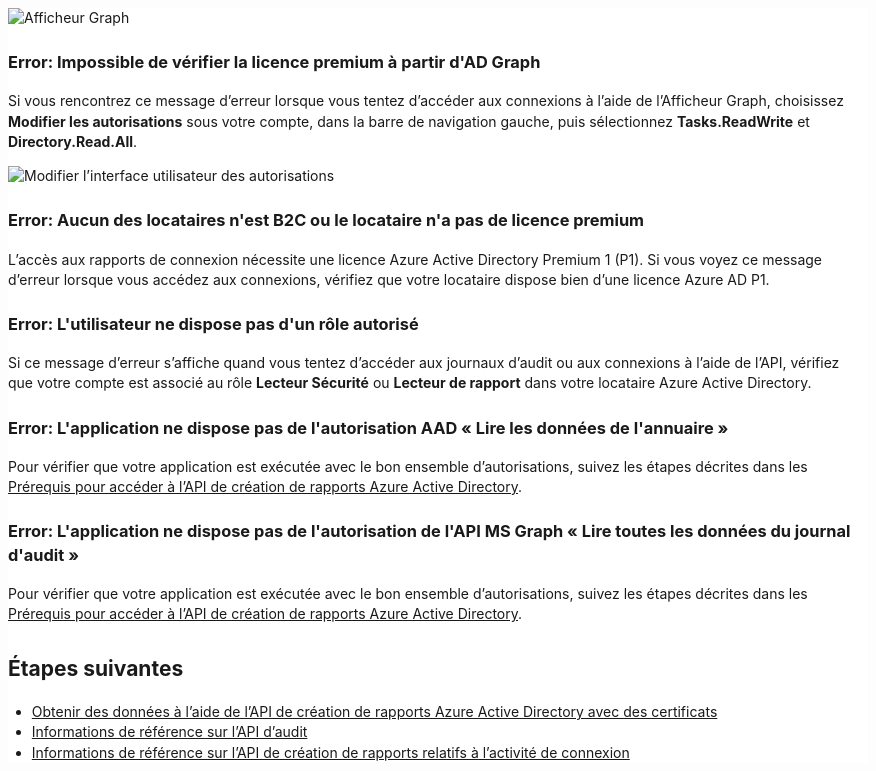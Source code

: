 ![Afficheur Graph](./media/troubleshoot-graph-api/graph-explorer.png)

### <a name="error-failed-to-do-premium-license-check-from-ad-graph"></a>Error: Impossible de vérifier la licence premium à partir d'AD Graph 

Si vous rencontrez ce message d’erreur lorsque vous tentez d’accéder aux connexions à l’aide de l’Afficheur Graph, choisissez **Modifier les autorisations** sous votre compte, dans la barre de navigation gauche, puis sélectionnez **Tasks.ReadWrite** et **Directory.Read.All**. 

![Modifier l’interface utilisateur des autorisations](./media/troubleshoot-graph-api/modify-permissions.png)


### <a name="error-neither-tenant-is-b2c-or-tenant-doesnt-have-premium-license"></a>Error: Aucun des locataires n'est B2C ou le locataire n'a pas de licence premium

L’accès aux rapports de connexion nécessite une licence Azure Active Directory Premium 1 (P1). Si vous voyez ce message d’erreur lorsque vous accédez aux connexions, vérifiez que votre locataire dispose bien d’une licence Azure AD P1.

### <a name="error-user-is-not-in-the-allowed-roles"></a>Error: L'utilisateur ne dispose pas d'un rôle autorisé 

Si ce message d’erreur s’affiche quand vous tentez d’accéder aux journaux d’audit ou aux connexions à l’aide de l’API, vérifiez que votre compte est associé au rôle **Lecteur Sécurité** ou **Lecteur de rapport** dans votre locataire Azure Active Directory. 

### <a name="error-application-missing-aad-read-directory-data-permission"></a>Error: L'application ne dispose pas de l'autorisation AAD « Lire les données de l'annuaire » 

Pour vérifier que votre application est exécutée avec le bon ensemble d’autorisations, suivez les étapes décrites dans les [Prérequis pour accéder à l’API de création de rapports Azure Active Directory](howto-configure-prerequisites-for-reporting-api.md). 

### <a name="error-application-missing-msgraph-api-read-all-audit-log-data-permission"></a>Error: L'application ne dispose pas de l'autorisation de l'API MS Graph « Lire toutes les données du journal d'audit »

Pour vérifier que votre application est exécutée avec le bon ensemble d’autorisations, suivez les étapes décrites dans les [Prérequis pour accéder à l’API de création de rapports Azure Active Directory](howto-configure-prerequisites-for-reporting-api.md). 

## <a name="next-steps"></a>Étapes suivantes

* [Obtenir des données à l’aide de l’API de création de rapports Azure Active Directory avec des certificats](tutorial-access-api-with-certificates.md)
* [Informations de référence sur l’API d’audit](https://developer.microsoft.com/graph/docs/api-reference/beta/resources/directoryaudit) 
* [Informations de référence sur l’API de création de rapports relatifs à l’activité de connexion](https://developer.microsoft.com/graph/docs/api-reference/beta/resources/signin)
